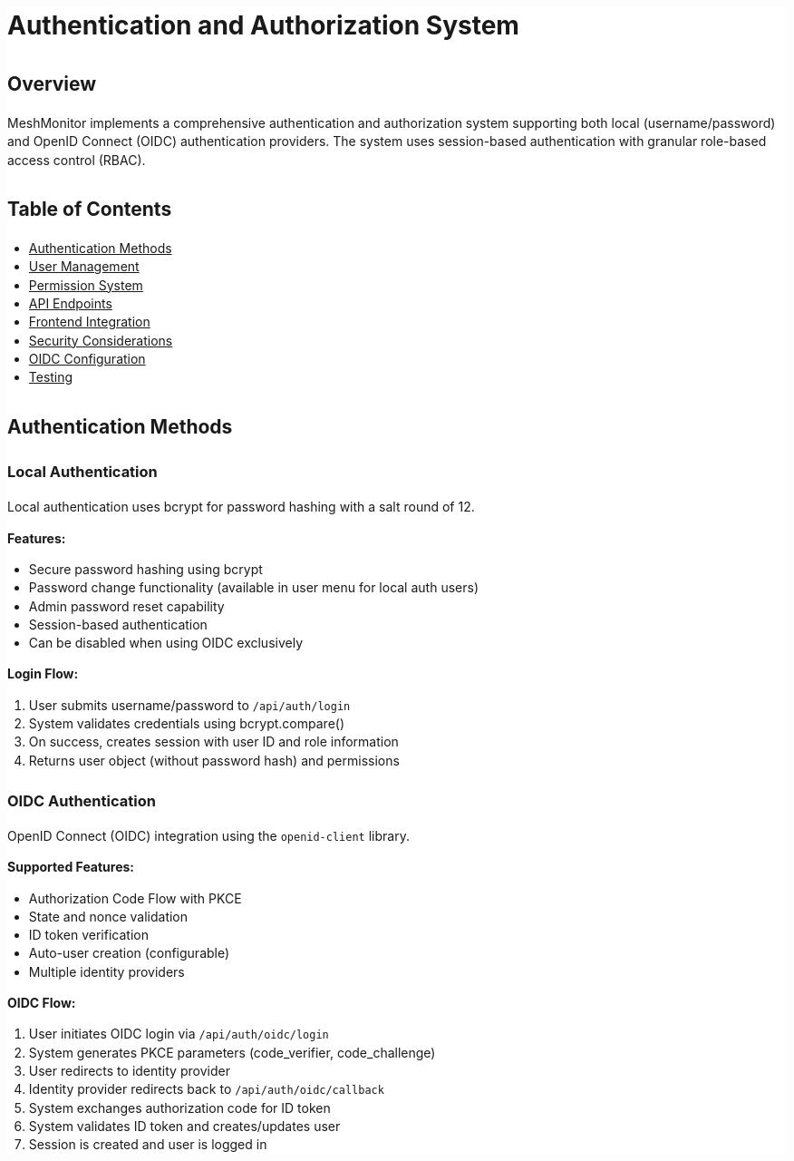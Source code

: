 # Authentication and Authorization System

## Overview

MeshMonitor implements a comprehensive authentication and authorization system supporting both local (username/password) and OpenID Connect (OIDC) authentication providers. The system uses session-based authentication with granular role-based access control (RBAC).

## Table of Contents

- [Authentication Methods](#authentication-methods)
- [User Management](#user-management)
- [Permission System](#permission-system)
- [API Endpoints](#api-endpoints)
- [Frontend Integration](#frontend-integration)
- [Security Considerations](#security-considerations)
- [OIDC Configuration](#oidc-configuration)
- [Testing](#testing)

## Authentication Methods

### Local Authentication

Local authentication uses bcrypt for password hashing with a salt round of 12.

**Features:**
- Secure password hashing using bcrypt
- Password change functionality (available in user menu for local auth users)
- Admin password reset capability
- Session-based authentication
- Can be disabled when using OIDC exclusively

**Login Flow:**
1. User submits username/password to `/api/auth/login`
2. System validates credentials using bcrypt.compare()
3. On success, creates session with user ID and role information
4. Returns user object (without password hash) and permissions

### OIDC Authentication

OpenID Connect (OIDC) integration using the `openid-client` library.

**Supported Features:**
- Authorization Code Flow with PKCE
- State and nonce validation
- ID token verification
- Auto-user creation (configurable)
- Multiple identity providers

**OIDC Flow:**
1. User initiates OIDC login via `/api/auth/oidc/login`
2. System generates PKCE parameters (code_verifier, code_challenge)
3. User redirects to identity provider
4. Identity provider redirects back to `/api/auth/oidc/callback`
5. System exchanges authorization code for ID token
6. System validates ID token and creates/updates user
7. Session is created and user is logged in
